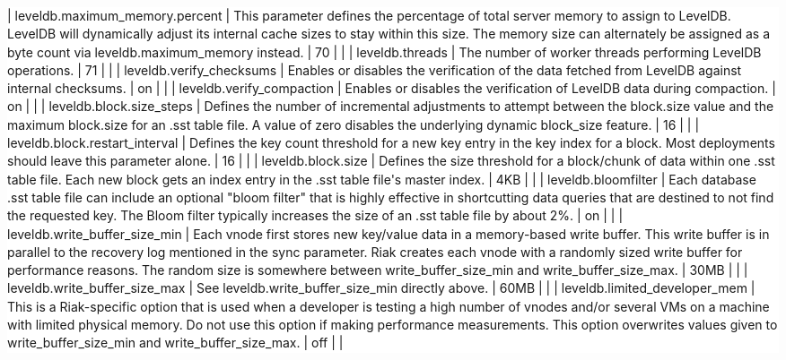 | leveldb.maximum_memory.percent             | This parameter defines the percentage of total server memory to assign to LevelDB. LevelDB will dynamically adjust its internal cache sizes to stay within this size. The memory size can alternately be assigned as a byte count via leveldb.maximum_memory instead.                                                                                                                                                                | 70                                                            |     |
| leveldb.threads                            | The number of worker threads performing LevelDB operations.                                                                                                                                                                                                                                                                                                                                                                          | 71                                                            |     |
| leveldb.verify_checksums                   | Enables or disables the verification of the data fetched from LevelDB against internal checksums.                                                                                                                                                                                                                                                                                                                                    | on                                                            |     |
| leveldb.verify_compaction                  | Enables or disables the verification of LevelDB data during compaction.                                                                                                                                                                                                                                                                                                                                                              | on                                                            |     |
| leveldb.block.size_steps                   | Defines the number of incremental adjustments to attempt between the block.size value and the maximum block.size for an .sst table file. A value of zero disables the underlying dynamic block_size feature.                                                                                                                                                                                                                         | 16                                                            |     |
| leveldb.block.restart_interval             | Defines the key count threshold for a new key entry in the key index for a block. Most deployments should leave this parameter alone.                                                                                                                                                                                                                                                                                                | 16                                                            |     |
| leveldb.block.size                         | Defines the size threshold for a block/chunk of data within one .sst table file. Each new block gets an index entry in the .sst table file's master index.                                                                                                                                                                                                                                                                           | 4KB                                                           |     |
| leveldb.bloomfilter                        | Each database .sst table file can include an optional "bloom filter" that is highly effective in shortcutting data queries that are destined to not find the requested key. The Bloom filter typically increases the size of an .sst table file by about 2%.                                                                                                                                                                         | on                                                            |     |
| leveldb.write_buffer_size_min              | Each vnode first stores new key/value data in a memory-based write buffer. This write buffer is in parallel to the recovery log mentioned in the sync parameter. Riak creates each vnode with a randomly sized write buffer for performance reasons. The random size is somewhere between write_buffer_size_min and write_buffer_size_max.                                                                                           | 30MB                                                          |     |
| leveldb.write_buffer_size_max              | See leveldb.write_buffer_size_min directly above.                                                                                                                                                                                                                                                                                                                                                                                    | 60MB                                                          |     |
| leveldb.limited_developer_mem              | This is a Riak-specific option that is used when a developer is testing a high number of vnodes and/or several VMs on a machine with limited physical memory. Do not use this option if making performance measurements. This option overwrites values given to write_buffer_size_min and write_buffer_size_max.                                                                                                                     | off                                                           |     |